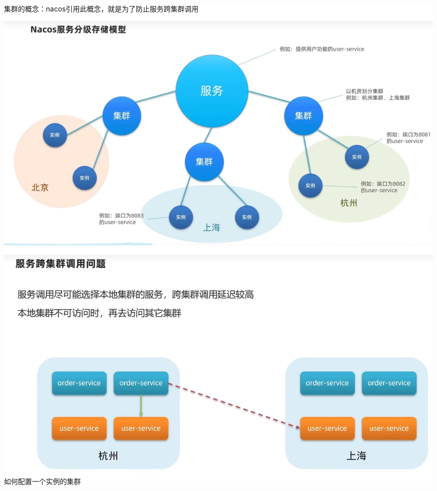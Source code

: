 集群的概念：nacos引用此概念，就是为了防止服务跨集群调用

![image-20240307194749913](/assets/blog_res/2024-03-07-微服务.assets/image-20240307194749913.png)

![image-20240307195012911](/assets/blog_res/2024-03-07-微服务.assets/image-20240307195012911.png)	如何配置一个实例的集群
